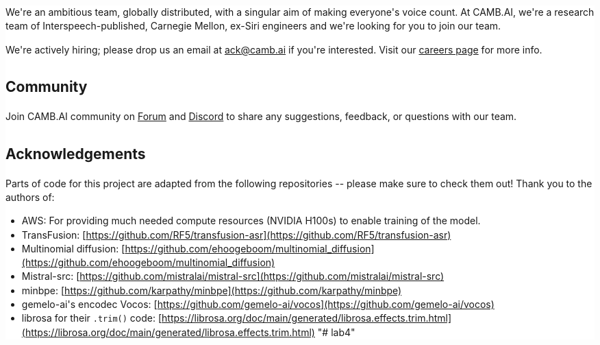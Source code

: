 We're an ambitious team, globally distributed, with a singular aim of making everyone's voice count. At CAMB.AI, we're a research team of Interspeech-published, Carnegie Mellon, ex-Siri engineers and we're looking for you to join our team.

We're actively hiring; please drop us an email at ack@camb.ai if you're interested. Visit our [careers page](https://www.camb.ai/careers) for more info.


## Community

Join CAMB.AI community on [Forum](https://github.com/Camb-ai/MARS5-TTS/discussions) and
[Discord](https://discord.gg/FFQNCSKSXX) to share any suggestions, feedback, or questions with our team.


## Acknowledgements

Parts of code for this project are adapted from the following repositories -- please make sure to check them out! Thank you to the authors of:

- AWS: For providing much needed compute resources (NVIDIA H100s) to enable training of the model.
- TransFusion: [https://github.com/RF5/transfusion-asr](https://github.com/RF5/transfusion-asr)
- Multinomial diffusion: [https://github.com/ehoogeboom/multinomial_diffusion](https://github.com/ehoogeboom/multinomial_diffusion)
- Mistral-src: [https://github.com/mistralai/mistral-src](https://github.com/mistralai/mistral-src)
- minbpe: [https://github.com/karpathy/minbpe](https://github.com/karpathy/minbpe)
- gemelo-ai's encodec Vocos: [https://github.com/gemelo-ai/vocos](https://github.com/gemelo-ai/vocos)
- librosa for their `.trim()` code: [https://librosa.org/doc/main/generated/librosa.effects.trim.html](https://librosa.org/doc/main/generated/librosa.effects.trim.html)
"# lab4" 
